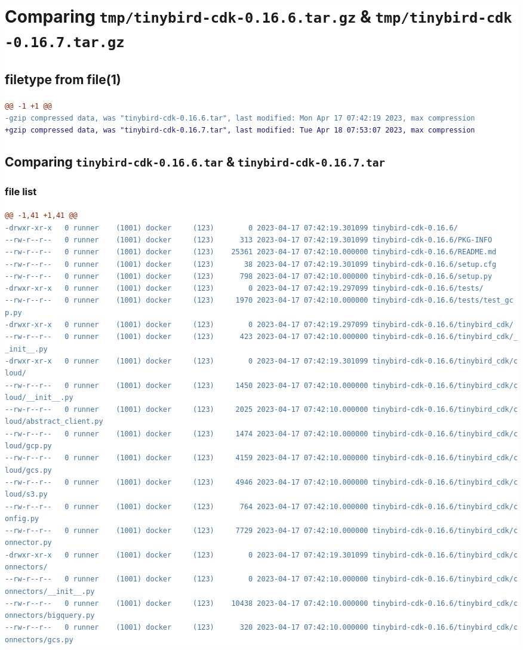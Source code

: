 # Comparing `tmp/tinybird-cdk-0.16.6.tar.gz` & `tmp/tinybird-cdk-0.16.7.tar.gz`

## filetype from file(1)

```diff
@@ -1 +1 @@
-gzip compressed data, was "tinybird-cdk-0.16.6.tar", last modified: Mon Apr 17 07:42:19 2023, max compression
+gzip compressed data, was "tinybird-cdk-0.16.7.tar", last modified: Tue Apr 18 07:53:07 2023, max compression
```

## Comparing `tinybird-cdk-0.16.6.tar` & `tinybird-cdk-0.16.7.tar`

### file list

```diff
@@ -1,41 +1,41 @@
-drwxr-xr-x   0 runner    (1001) docker     (123)        0 2023-04-17 07:42:19.301099 tinybird-cdk-0.16.6/
--rw-r--r--   0 runner    (1001) docker     (123)      313 2023-04-17 07:42:19.301099 tinybird-cdk-0.16.6/PKG-INFO
--rw-r--r--   0 runner    (1001) docker     (123)    25361 2023-04-17 07:42:10.000000 tinybird-cdk-0.16.6/README.md
--rw-r--r--   0 runner    (1001) docker     (123)       38 2023-04-17 07:42:19.301099 tinybird-cdk-0.16.6/setup.cfg
--rw-r--r--   0 runner    (1001) docker     (123)      798 2023-04-17 07:42:10.000000 tinybird-cdk-0.16.6/setup.py
-drwxr-xr-x   0 runner    (1001) docker     (123)        0 2023-04-17 07:42:19.297099 tinybird-cdk-0.16.6/tests/
--rw-r--r--   0 runner    (1001) docker     (123)     1970 2023-04-17 07:42:10.000000 tinybird-cdk-0.16.6/tests/test_gcp.py
-drwxr-xr-x   0 runner    (1001) docker     (123)        0 2023-04-17 07:42:19.297099 tinybird-cdk-0.16.6/tinybird_cdk/
--rw-r--r--   0 runner    (1001) docker     (123)      423 2023-04-17 07:42:10.000000 tinybird-cdk-0.16.6/tinybird_cdk/__init__.py
-drwxr-xr-x   0 runner    (1001) docker     (123)        0 2023-04-17 07:42:19.301099 tinybird-cdk-0.16.6/tinybird_cdk/cloud/
--rw-r--r--   0 runner    (1001) docker     (123)     1450 2023-04-17 07:42:10.000000 tinybird-cdk-0.16.6/tinybird_cdk/cloud/__init__.py
--rw-r--r--   0 runner    (1001) docker     (123)     2025 2023-04-17 07:42:10.000000 tinybird-cdk-0.16.6/tinybird_cdk/cloud/abstract_client.py
--rw-r--r--   0 runner    (1001) docker     (123)     1474 2023-04-17 07:42:10.000000 tinybird-cdk-0.16.6/tinybird_cdk/cloud/gcp.py
--rw-r--r--   0 runner    (1001) docker     (123)     4159 2023-04-17 07:42:10.000000 tinybird-cdk-0.16.6/tinybird_cdk/cloud/gcs.py
--rw-r--r--   0 runner    (1001) docker     (123)     4946 2023-04-17 07:42:10.000000 tinybird-cdk-0.16.6/tinybird_cdk/cloud/s3.py
--rw-r--r--   0 runner    (1001) docker     (123)      764 2023-04-17 07:42:10.000000 tinybird-cdk-0.16.6/tinybird_cdk/config.py
--rw-r--r--   0 runner    (1001) docker     (123)     7729 2023-04-17 07:42:10.000000 tinybird-cdk-0.16.6/tinybird_cdk/connector.py
-drwxr-xr-x   0 runner    (1001) docker     (123)        0 2023-04-17 07:42:19.301099 tinybird-cdk-0.16.6/tinybird_cdk/connectors/
--rw-r--r--   0 runner    (1001) docker     (123)        0 2023-04-17 07:42:10.000000 tinybird-cdk-0.16.6/tinybird_cdk/connectors/__init__.py
--rw-r--r--   0 runner    (1001) docker     (123)    10438 2023-04-17 07:42:10.000000 tinybird-cdk-0.16.6/tinybird_cdk/connectors/bigquery.py
--rw-r--r--   0 runner    (1001) docker     (123)      320 2023-04-17 07:42:10.000000 tinybird-cdk-0.16.6/tinybird_cdk/connectors/gcs.py
```